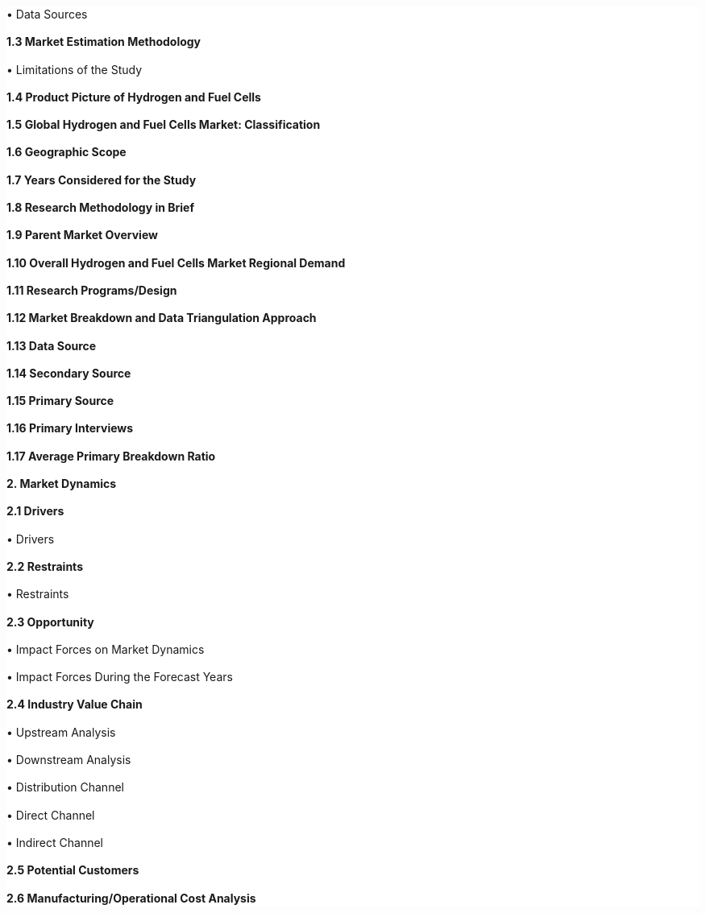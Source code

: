 • Data Sources

<strong>1.3 Market Estimation Methodology</strong>

• Limitations of the Study

<strong>1.4 Product Picture of Hydrogen and Fuel Cells</strong>

<strong>1.5 Global Hydrogen and Fuel Cells Market: Classification</strong>

<strong>1.6 Geographic Scope</strong>

<strong>1.7 Years Considered for the Study</strong>

<strong>1.8 Research Methodology in Brief</strong>

<strong>1.9 Parent Market Overview</strong>

<strong>1.10 Overall Hydrogen and Fuel Cells Market Regional Demand</strong>

<strong>1.11 Research Programs/Design</strong>

<strong>1.12 Market Breakdown and Data Triangulation Approach</strong>

<strong>1.13 Data Source</strong>

<strong>1.14 Secondary Source</strong>

<strong>1.15 Primary Source</strong>

<strong>1.16 Primary Interviews</strong>

<strong>1.17 Average Primary Breakdown Ratio</strong>

<strong>2. Market Dynamics</strong>

<strong>2.1 Drivers</strong>

• Drivers

<strong>2.2 Restraints</strong>

• Restraints

<strong>2.3 Opportunity</strong>

• Impact Forces on Market Dynamics

• Impact Forces During the Forecast Years

<strong>2.4 Industry Value Chain</strong>

• Upstream Analysis

• Downstream Analysis

• Distribution Channel

• Direct Channel

• Indirect Channel

<strong>2.5 Potential Customers</strong>

<strong>2.6 Manufacturing/Operational Cost Analysis</strong>
